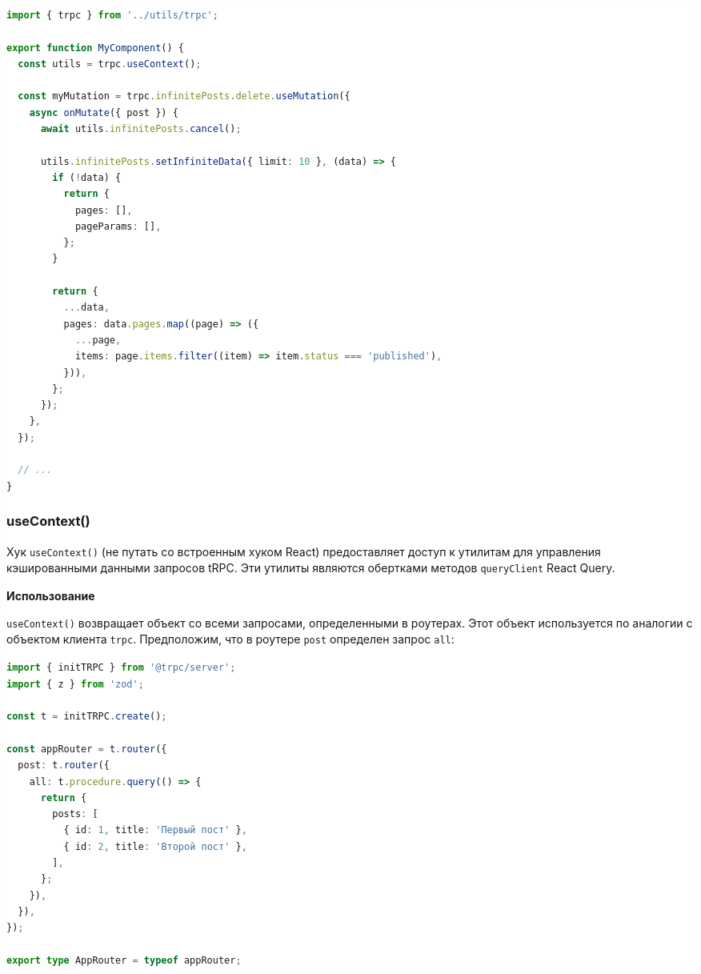```ts
import { trpc } from '../utils/trpc';

export function MyComponent() {
  const utils = trpc.useContext();

  const myMutation = trpc.infinitePosts.delete.useMutation({
    async onMutate({ post }) {
      await utils.infinitePosts.cancel();

      utils.infinitePosts.setInfiniteData({ limit: 10 }, (data) => {
        if (!data) {
          return {
            pages: [],
            pageParams: [],
          };
        }

        return {
          ...data,
          pages: data.pages.map((page) => ({
            ...page,
            items: page.items.filter((item) => item.status === 'published'),
          })),
        };
      });
    },
  });

  // ...
}
```

### useContext()

Хук `useContext()` (не путать со встроенным хуком React) предоставляет доступ к утилитам для управления кэшированными данными запросов tRPC. Эти утилиты являются обертками методов `queryClient` React Query.

__Использование__

`useContext()` возвращает объект со всеми запросами, определенными в роутерах. Этот объект используется по аналогии с объектом клиента `trpc`. Предположим, что в роутере `post` определен запрос `all`:

```ts
import { initTRPC } from '@trpc/server';
import { z } from 'zod';
 
const t = initTRPC.create();
 
const appRouter = t.router({
  post: t.router({
    all: t.procedure.query(() => {
      return {
        posts: [
          { id: 1, title: 'Первый пост' },
          { id: 2, title: 'Второй пост' },
        ],
      };
    }),
  }),
});
 
export type AppRouter = typeof appRouter;
```